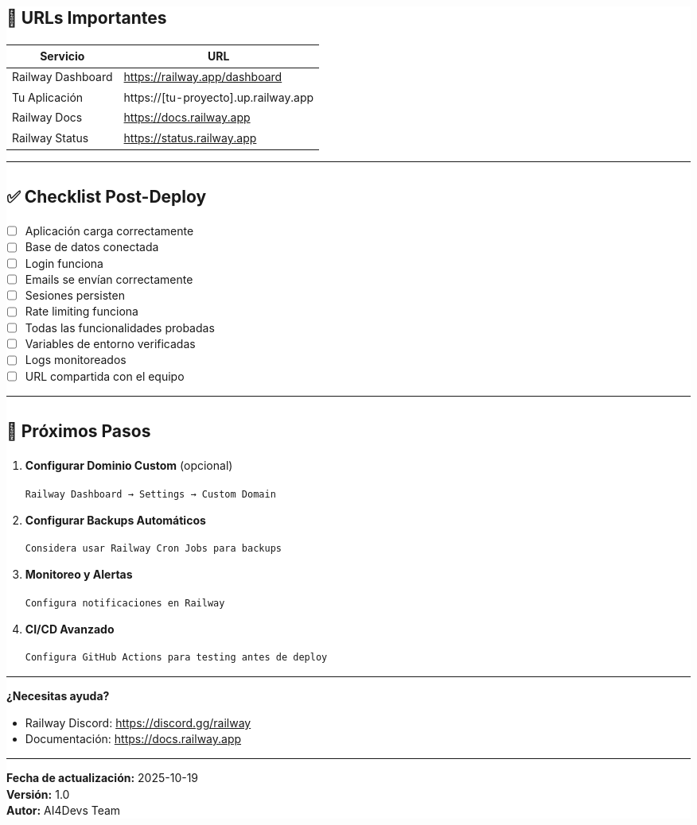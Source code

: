 
## 🎯 URLs Importantes

| Servicio | URL |
|----------|-----|
| Railway Dashboard | https://railway.app/dashboard |
| Tu Aplicación | https://[tu-proyecto].up.railway.app |
| Railway Docs | https://docs.railway.app |
| Railway Status | https://status.railway.app |

---

## ✅ Checklist Post-Deploy

- [ ] Aplicación carga correctamente
- [ ] Base de datos conectada
- [ ] Login funciona
- [ ] Emails se envían correctamente
- [ ] Sesiones persisten
- [ ] Rate limiting funciona
- [ ] Todas las funcionalidades probadas
- [ ] Variables de entorno verificadas
- [ ] Logs monitoreados
- [ ] URL compartida con el equipo

---

## 🚀 Próximos Pasos

1. **Configurar Dominio Custom** (opcional)
   ```bash
   Railway Dashboard → Settings → Custom Domain
   ```

2. **Configurar Backups Automáticos**
   ```bash
   Considera usar Railway Cron Jobs para backups
   ```

3. **Monitoreo y Alertas**
   ```bash
   Configura notificaciones en Railway
   ```

4. **CI/CD Avanzado**
   ```bash
   Configura GitHub Actions para testing antes de deploy
   ```

---

**¿Necesitas ayuda?** 
- Railway Discord: https://discord.gg/railway
- Documentación: https://docs.railway.app

---

**Fecha de actualización:** 2025-10-19  
**Versión:** 1.0  
**Autor:** AI4Devs Team
